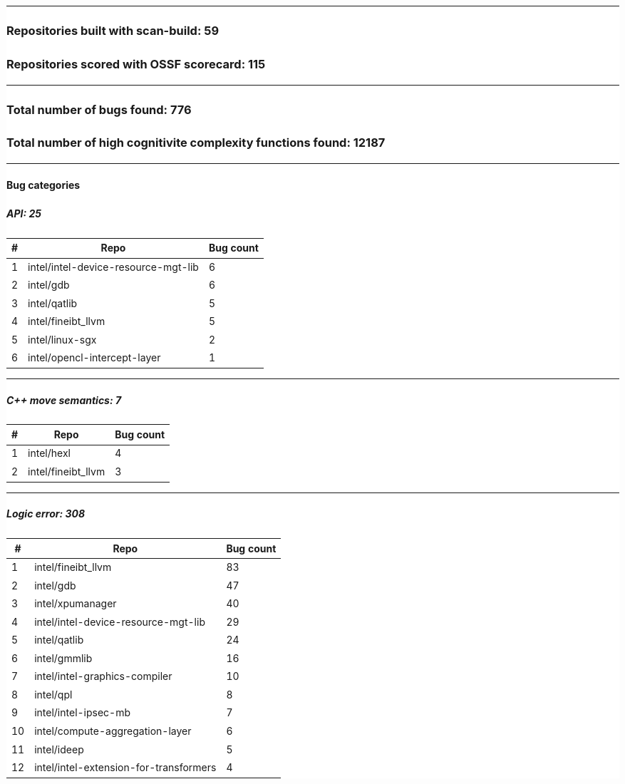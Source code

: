 ***

### Repositories built with scan-build: 59
### Repositories scored with OSSF scorecard: 115

***

### Total number of bugs found: 776
### Total number of high cognitivite complexity functions found: 12187

***

#### Bug categories
##### API: 25
| #   | Repo        | Bug count   |
| --- | ----------- | ----------- |
| 1 | intel/intel-device-resource-mgt-lib | 6 |
| 2 | intel/gdb | 6 |
| 3 | intel/qatlib | 5 |
| 4 | intel/fineibt_llvm | 5 |
| 5 | intel/linux-sgx | 2 |
| 6 | intel/opencl-intercept-layer | 1 |

***

##### C++ move semantics: 7
| #   | Repo        | Bug count   |
| --- | ----------- | ----------- |
| 1 | intel/hexl | 4 |
| 2 | intel/fineibt_llvm | 3 |

***

##### Logic error: 308
| #   | Repo        | Bug count   |
| --- | ----------- | ----------- |
| 1 | intel/fineibt_llvm | 83 |
| 2 | intel/gdb | 47 |
| 3 | intel/xpumanager | 40 |
| 4 | intel/intel-device-resource-mgt-lib | 29 |
| 5 | intel/qatlib | 24 |
| 6 | intel/gmmlib | 16 |
| 7 | intel/intel-graphics-compiler | 10 |
| 8 | intel/qpl | 8 |
| 9 | intel/intel-ipsec-mb | 7 |
| 10 | intel/compute-aggregation-layer | 6 |
| 11 | intel/ideep | 5 |
| 12 | intel/intel-extension-for-transformers | 4 |